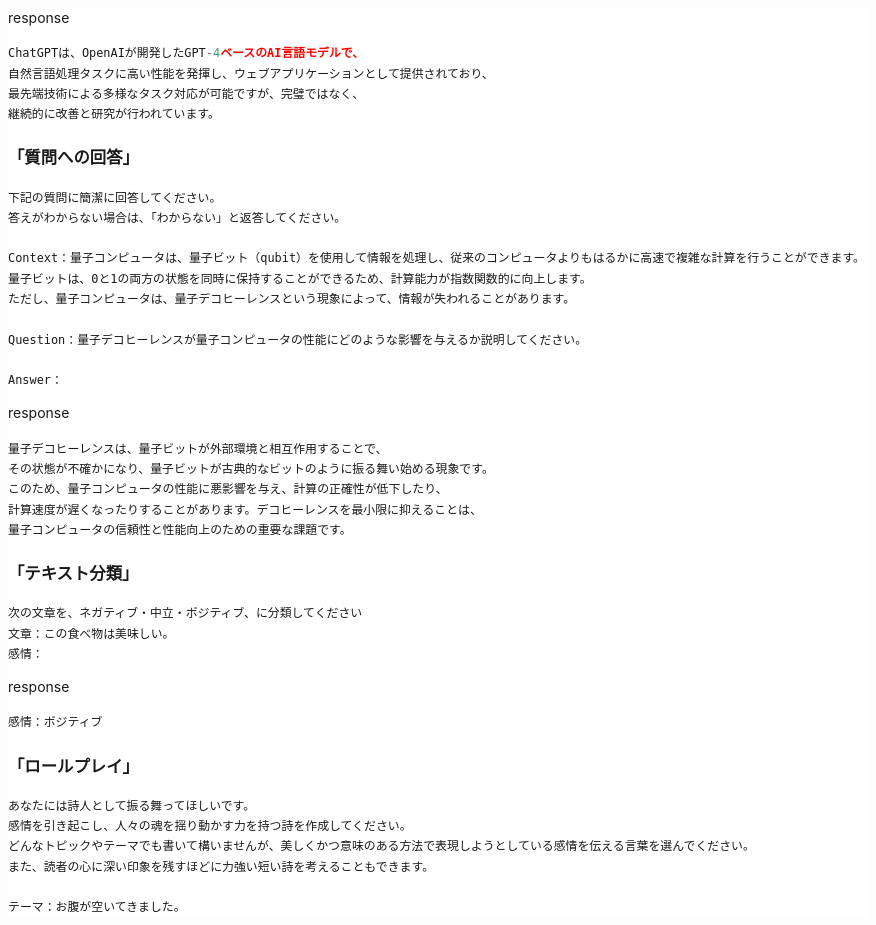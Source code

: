 response

```jsx
ChatGPTは、OpenAIが開発したGPT-4ベースのAI言語モデルで、
自然言語処理タスクに高い性能を発揮し、ウェブアプリケーションとして提供されており、
最先端技術による多様なタスク対応が可能ですが、完璧ではなく、
継続的に改善と研究が行われています。
```

### 「質問への回答」

```jsx
下記の質問に簡潔に回答してください。
答えがわからない場合は、「わからない」と返答してください。

Context：量子コンピュータは、量子ビット（qubit）を使用して情報を処理し、従来のコンピュータよりもはるかに高速で複雑な計算を行うことができます。
量子ビットは、0と1の両方の状態を同時に保持することができるため、計算能力が指数関数的に向上します。
ただし、量子コンピュータは、量子デコヒーレンスという現象によって、情報が失われることがあります。

Question：量子デコヒーレンスが量子コンピュータの性能にどのような影響を与えるか説明してください。

Answer：
```

response

```jsx
量子デコヒーレンスは、量子ビットが外部環境と相互作用することで、
その状態が不確かになり、量子ビットが古典的なビットのように振る舞い始める現象です。
このため、量子コンピュータの性能に悪影響を与え、計算の正確性が低下したり、
計算速度が遅くなったりすることがあります。デコヒーレンスを最小限に抑えることは、
量子コンピュータの信頼性と性能向上のための重要な課題です。
```

### 「テキスト分類」

```jsx
次の文章を、ネガティブ・中立・ポジティブ、に分類してください
文章：この食べ物は美味しい。
感情：
```

response

```jsx
感情：ポジティブ
```

### 「ロールプレイ」

```jsx
あなたには詩人として振る舞ってほしいです。
感情を引き起こし、人々の魂を揺り動かす力を持つ詩を作成してください。
どんなトピックやテーマでも書いて構いませんが、美しくかつ意味のある方法で表現しようとしている感情を伝える言葉を選んでください。
また、読者の心に深い印象を残すほどに力強い短い詩を考えることもできます。

テーマ：お腹が空いてきました。
```
